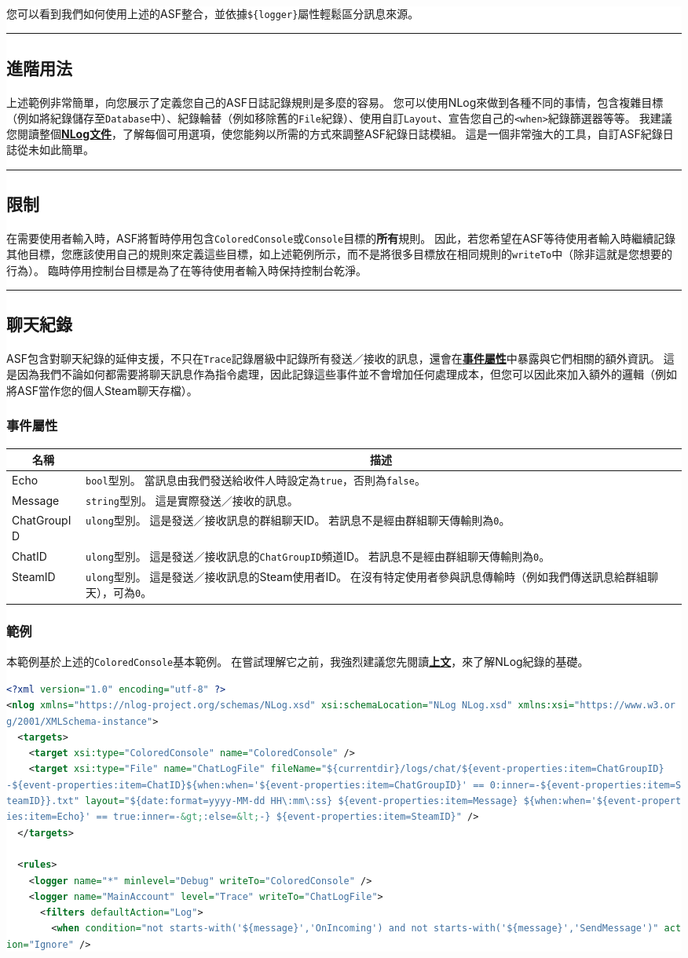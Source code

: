 您可以看到我們如何使用上述的ASF整合，並依據&#8203;`${logger}`&#8203;屬性輕鬆區分訊息來源。

---

## 進階用法

上述範例非常簡單，向您展示了定義您自己的ASF日誌記錄規則是多麼的容易。 您可以使用NLog來做到各種不同的事情，包含複雜目標（例如將紀錄儲存至&#8203;`Database`&#8203;中）、紀錄輪替（例如移除舊的&#8203;`File`&#8203;紀錄）、使用自訂&#8203;`Layout`&#8203;、宣告您自己的&#8203;`<when>`&#8203;紀錄篩選器等等。 我建議您閱讀整個&#8203;**[NLog文件](https://github.com/nlog/nlog/wiki/Configuration-file)**&#8203;，了解每個可用選項，使您能夠以所需的方式來調整ASF紀錄日誌模組。 這是一個非常強大的工具，自訂ASF紀錄日誌從未如此簡單。

---

## 限制

在需要使用者輸入時，ASF將暫時停用包含&#8203;`ColoredConsole`&#8203;或&#8203;`Console`&#8203;目標的&#8203;**所有**&#8203;規則。 因此，若您希望在ASF等待使用者輸入時繼續記錄其他目標，您應該使用自己的規則來定義這些目標，如上述範例所示，而不是將很多目標放在相同規則的&#8203;`writeTo`&#8203;中（除非這就是您想要的行為）。 臨時停用控制台目標是為了在等待使用者輸入時保持控制台乾淨。

---

## 聊天紀錄

ASF包含對聊天紀錄的延伸支援，不只在&#8203;`Trace`&#8203;記錄層級中記錄所有發送／接收的訊息，還會在&#8203;**[事件屬性](https://github.com/NLog/NLog/wiki/EventProperties-Layout-Renderer)**&#8203;中暴露與它們相關的額外資訊。 這是因為我們不論如何都需要將聊天訊息作為指令處理，因此記錄這些事件並不會增加任何處理成本，但您可以因此來加入額外的邏輯（例如將ASF當作您的個人Steam聊天存檔）。

### 事件屬性

| 名稱          | 描述                                                                                             |
| ----------- | ---------------------------------------------------------------------------------------------- |
| Echo        | `bool`&#8203;型別。 當訊息由我們發送給收件人時設定為&#8203;`true`&#8203;，否則為&#8203;`false`&#8203;。                |
| Message     | `string`&#8203;型別。 這是實際發送／接收的訊息。                                                               |
| ChatGroupID | `ulong`&#8203;型別。 這是發送／接收訊息的群組聊天ID。 若訊息不是經由群組聊天傳輸則為&#8203;`0`&#8203;。                          |
| ChatID      | `ulong`&#8203;型別。 這是發送／接收訊息的&#8203;`ChatGroupID`&#8203;頻道ID。 若訊息不是經由群組聊天傳輸則為&#8203;`0`&#8203;。 |
| SteamID     | `ulong`&#8203;型別。 這是發送／接收訊息的Steam使用者ID。 在沒有特定使用者參與訊息傳輸時（例如我們傳送訊息給群組聊天），可為&#8203;`0`&#8203;。    |

### 範例

本範例基於上述的&#8203;`ColoredConsole`&#8203;基本範例。 在嘗試理解它之前，我強烈建議您先閱讀&#8203;**[上文](#範例)**&#8203;，來了解NLog紀錄的基礎。

```xml
<?xml version="1.0" encoding="utf-8" ?>
<nlog xmlns="https://nlog-project.org/schemas/NLog.xsd" xsi:schemaLocation="NLog NLog.xsd" xmlns:xsi="https://www.w3.org/2001/XMLSchema-instance">
  <targets>
    <target xsi:type="ColoredConsole" name="ColoredConsole" />
    <target xsi:type="File" name="ChatLogFile" fileName="${currentdir}/logs/chat/${event-properties:item=ChatGroupID}-${event-properties:item=ChatID}${when:when='${event-properties:item=ChatGroupID}' == 0:inner=-${event-properties:item=SteamID}}.txt" layout="${date:format=yyyy-MM-dd HH\:mm\:ss} ${event-properties:item=Message} ${when:when='${event-properties:item=Echo}' == true:inner=-&gt;:else=&lt;-} ${event-properties:item=SteamID}" />
  </targets>

  <rules>
    <logger name="*" minlevel="Debug" writeTo="ColoredConsole" />
    <logger name="MainAccount" level="Trace" writeTo="ChatLogFile">
      <filters defaultAction="Log">
        <when condition="not starts-with('${message}','OnIncoming') and not starts-with('${message}','SendMessage')" action="Ignore" />
```